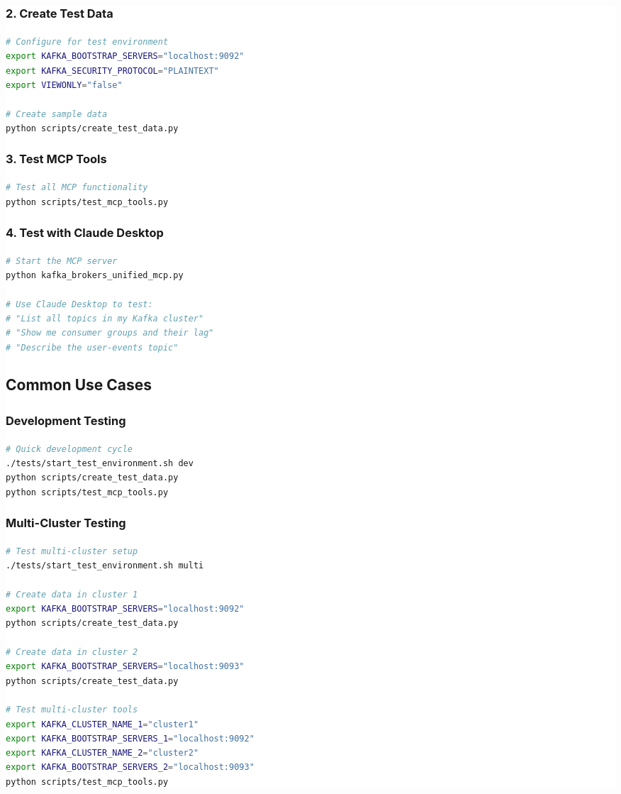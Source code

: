 ### 2. Create Test Data
```bash
# Configure for test environment
export KAFKA_BOOTSTRAP_SERVERS="localhost:9092"
export KAFKA_SECURITY_PROTOCOL="PLAINTEXT"
export VIEWONLY="false"

# Create sample data
python scripts/create_test_data.py
```

### 3. Test MCP Tools
```bash
# Test all MCP functionality
python scripts/test_mcp_tools.py
```

### 4. Test with Claude Desktop
```bash
# Start the MCP server
python kafka_brokers_unified_mcp.py

# Use Claude Desktop to test:
# "List all topics in my Kafka cluster"
# "Show me consumer groups and their lag"
# "Describe the user-events topic"
```

## Common Use Cases

### Development Testing

```bash
# Quick development cycle
./tests/start_test_environment.sh dev
python scripts/create_test_data.py
python scripts/test_mcp_tools.py
```

### Multi-Cluster Testing

```bash
# Test multi-cluster setup
./tests/start_test_environment.sh multi

# Create data in cluster 1
export KAFKA_BOOTSTRAP_SERVERS="localhost:9092"
python scripts/create_test_data.py

# Create data in cluster 2
export KAFKA_BOOTSTRAP_SERVERS="localhost:9093"
python scripts/create_test_data.py

# Test multi-cluster tools
export KAFKA_CLUSTER_NAME_1="cluster1"
export KAFKA_BOOTSTRAP_SERVERS_1="localhost:9092"
export KAFKA_CLUSTER_NAME_2="cluster2"
export KAFKA_BOOTSTRAP_SERVERS_2="localhost:9093"
python scripts/test_mcp_tools.py
```
